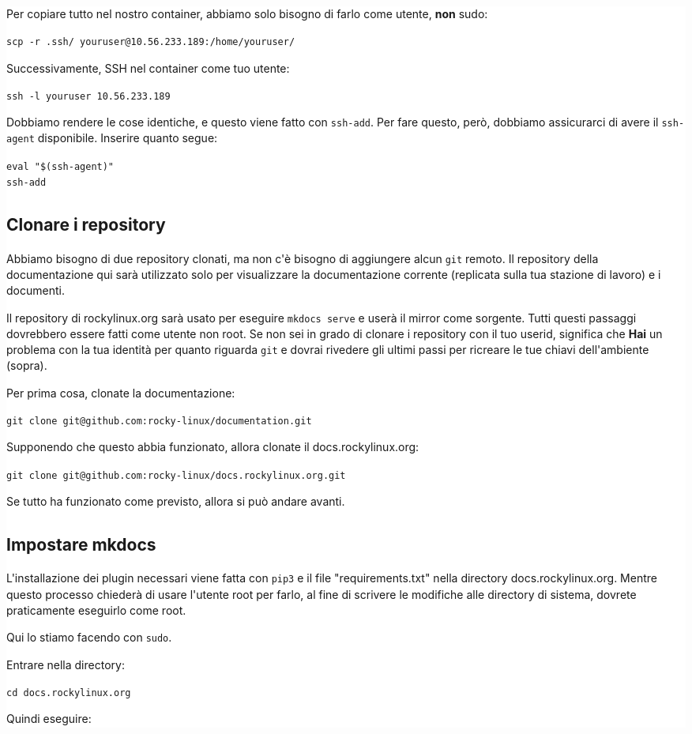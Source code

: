 Per copiare tutto nel nostro container, abbiamo solo bisogno di farlo come utente, **non** sudo:

```
scp -r .ssh/ youruser@10.56.233.189:/home/youruser/
```

Successivamente, SSH nel container come tuo utente:

```
ssh -l youruser 10.56.233.189
```

Dobbiamo rendere le cose identiche, e questo viene fatto con `ssh-add`. Per fare questo, però, dobbiamo assicurarci di avere il `ssh-agent` disponibile. Inserire quanto segue:

```
eval "$(ssh-agent)"
ssh-add
```

## Clonare i repository

Abbiamo bisogno di due repository clonati, ma non c'è bisogno di aggiungere alcun `git` remoto. Il repository della documentazione qui sarà utilizzato solo per visualizzare la documentazione corrente (replicata sulla tua stazione di lavoro) e i documenti.

Il repository di rockylinux.org sarà usato per eseguire `mkdocs serve` e userà il mirror come sorgente. Tutti questi passaggi dovrebbero essere fatti come utente non root. Se non sei in grado di clonare i repository con il tuo userid, significa che **Hai** un problema con la tua identità per quanto riguarda `git` e dovrai rivedere gli ultimi passi per ricreare le tue chiavi dell'ambiente (sopra).

Per prima cosa, clonate la documentazione:

```
git clone git@github.com:rocky-linux/documentation.git
```

Supponendo che questo abbia funzionato, allora clonate il docs.rockylinux.org:

```
git clone git@github.com:rocky-linux/docs.rockylinux.org.git
```

Se tutto ha funzionato come previsto, allora si può andare avanti.

## Impostare mkdocs

L'installazione dei plugin necessari viene fatta con `pip3` e il file "requirements.txt" nella directory docs.rockylinux.org. Mentre questo processo chiederà di usare l'utente root per farlo, al fine di scrivere le modifiche alle directory di sistema, dovrete praticamente eseguirlo come root.

Qui lo stiamo facendo con `sudo`.

Entrare nella directory:

```
cd docs.rockylinux.org
```

Quindi eseguire:
